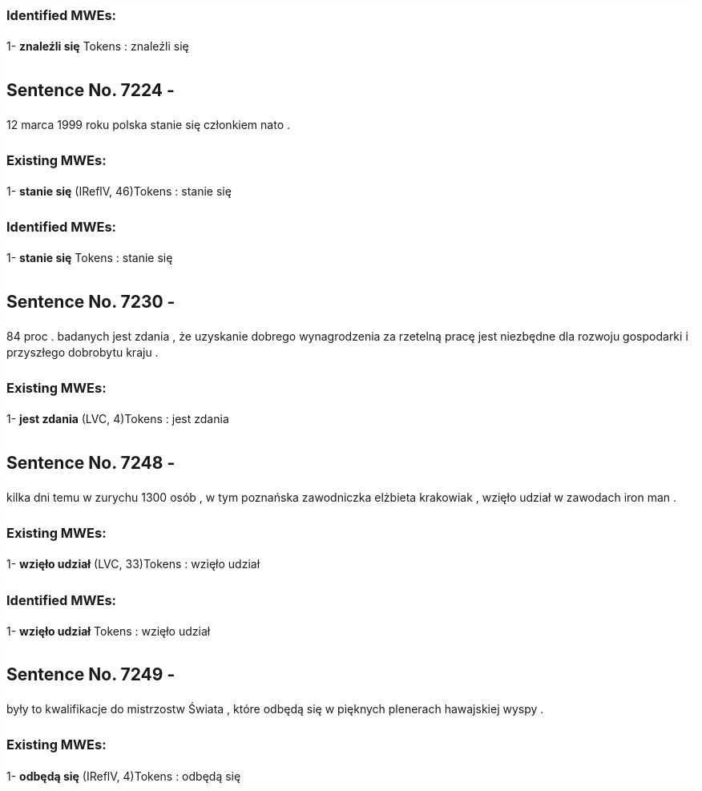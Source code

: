 ### Identified MWEs: 
1- **znaleźli się** Tokens : 
znaleźli
się

## Sentence No. 7224 - 
12 marca 1999 roku polska stanie się członkiem nato . 
### Existing MWEs: 
1- **stanie się** (IReflV, 46)Tokens : 
stanie
się

### Identified MWEs: 
1- **stanie się** Tokens : 
stanie
się

## Sentence No. 7230 - 
84 proc . badanych jest zdania , że uzyskanie dobrego wynagrodzenia za rzetelną pracę jest niezbędne dla rozwoju gospodarki i przyszłego dobrobytu kraju . 
### Existing MWEs: 
1- **jest zdania** (LVC, 4)Tokens : 
jest
zdania

## Sentence No. 7248 - 
kilka dni temu w zurychu 1300 osób , w tym poznańska zawodniczka elżbieta krakowiak , wzięło udział w zawodach iron man . 
### Existing MWEs: 
1- **wzięło udział** (LVC, 33)Tokens : 
wzięło
udział

### Identified MWEs: 
1- **wzięło udział** Tokens : 
wzięło
udział

## Sentence No. 7249 - 
były to kwalifikacje do mistrzostw Świata , które odbędą się w pięknych plenerach hawajskiej wyspy . 
### Existing MWEs: 
1- **odbędą się** (IReflV, 4)Tokens : 
odbędą
się
